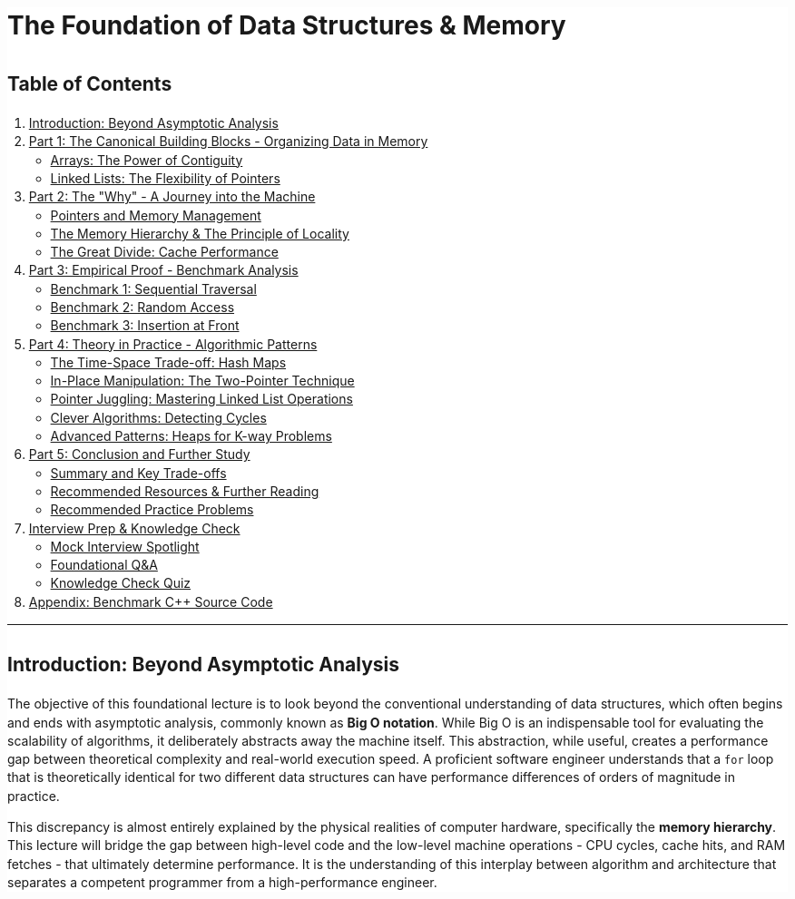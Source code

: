 # The Foundation of Data Structures & Memory

## Table of Contents
1. [Introduction: Beyond Asymptotic Analysis](#introduction-beyond-asymptotic-analysis)
2. [Part 1: The Canonical Building Blocks - Organizing Data in Memory](#part-1-the-canonical-building-blocks---organizing-data-in-memory)
    - [Arrays: The Power of Contiguity](#arrays-the-power-of-contiguity)
    - [Linked Lists: The Flexibility of Pointers](#linked-lists-the-flexibility-of-pointers)
3. [Part 2: The "Why" - A Journey into the Machine](#part-2-the-why---a-journey-into-the-machine)
    - [Pointers and Memory Management](#pointers-and-memory-management)
    - [The Memory Hierarchy & The Principle of Locality](#the-memory-hierarchy--the-principle-of-locality)
    - [The Great Divide: Cache Performance](#the-great-divide-cache-performance)
4. [Part 3: Empirical Proof - Benchmark Analysis](#part-3-empirical-proof---benchmark-analysis)
    - [Benchmark 1: Sequential Traversal](#benchmark-1-sequential-traversal)
    - [Benchmark 2: Random Access](#benchmark-2-random-access)
    - [Benchmark 3: Insertion at Front](#benchmark-3-insertion-at-front)
5. [Part 4: Theory in Practice - Algorithmic Patterns](#part-4-theory-in-practice---algorithmic-patterns)
    - [The Time-Space Trade-off: Hash Maps](#the-time-space-trade-off-hash-maps)
    - [In-Place Manipulation: The Two-Pointer Technique](#in-place-manipulation-the-two-pointer-technique)
    - [Pointer Juggling: Mastering Linked List Operations](#pointer-juggling-mastering-linked-list-operations)
    - [Clever Algorithms: Detecting Cycles](#clever-algorithms-detecting-cycles)
    - [Advanced Patterns: Heaps for K-way Problems](#advanced-patterns-heaps-for-k-way-problems)
6. [Part 5: Conclusion and Further Study](#part-5-conclusion-and-further-study)
    - [Summary and Key Trade-offs](#summary-and-key-trade-offs)
    - [Recommended Resources & Further Reading](#recommended-resources--further-reading)
    - [Recommended Practice Problems](#recommended-practice-problems)
7. [Interview Prep & Knowledge Check](#interview-prep--knowledge-check)
    - [Mock Interview Spotlight](#mock-interview-spotlight)
    - [Foundational Q&A](#foundational-qa)
    - [Knowledge Check Quiz](#knowledge-check-quiz)
8. [Appendix: Benchmark C++ Source Code](#appendix-benchmark-c-source-code)

---

## Introduction: Beyond Asymptotic Analysis

The objective of this foundational lecture is to look beyond the conventional understanding of data structures, which often begins and ends with asymptotic analysis, commonly known as **Big O notation**. While Big O is an indispensable tool for evaluating the scalability of algorithms, it deliberately abstracts away the machine itself. This abstraction, while useful, creates a performance gap between theoretical complexity and real-world execution speed. A proficient software engineer understands that a `for` loop that is theoretically identical for two different data structures can have performance differences of orders of magnitude in practice.

This discrepancy is almost entirely explained by the physical realities of computer hardware, specifically the **memory hierarchy**. This lecture will bridge the gap between high-level code and the low-level machine operations - CPU cycles, cache hits, and RAM fetches - that ultimately determine performance. It is the understanding of this interplay between algorithm and architecture that separates a competent programmer from a high-performance engineer.
